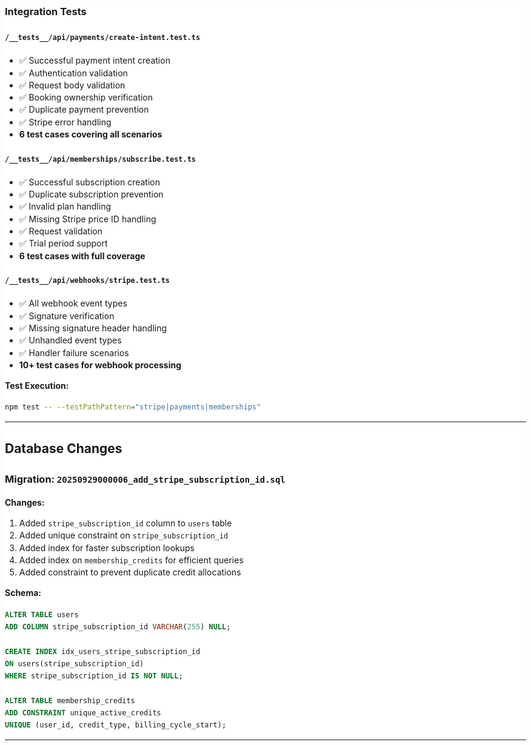 ### Integration Tests

#### `/__tests__/api/payments/create-intent.test.ts`
- ✅ Successful payment intent creation
- ✅ Authentication validation
- ✅ Request body validation
- ✅ Booking ownership verification
- ✅ Duplicate payment prevention
- ✅ Stripe error handling
- **6 test cases covering all scenarios**

#### `/__tests__/api/memberships/subscribe.test.ts`
- ✅ Successful subscription creation
- ✅ Duplicate subscription prevention
- ✅ Invalid plan handling
- ✅ Missing Stripe price ID handling
- ✅ Request validation
- ✅ Trial period support
- **6 test cases with full coverage**

#### `/__tests__/api/webhooks/stripe.test.ts`
- ✅ All webhook event types
- ✅ Signature verification
- ✅ Missing signature header handling
- ✅ Unhandled event types
- ✅ Handler failure scenarios
- **10+ test cases for webhook processing**

**Test Execution:**
```bash
npm test -- --testPathPattern="stripe|payments|memberships"
```

---

## Database Changes

### Migration: `20250929000006_add_stripe_subscription_id.sql`

**Changes:**
1. Added `stripe_subscription_id` column to `users` table
2. Added unique constraint on `stripe_subscription_id`
3. Added index for faster subscription lookups
4. Added index on `membership_credits` for efficient queries
5. Added constraint to prevent duplicate credit allocations

**Schema:**
```sql
ALTER TABLE users
ADD COLUMN stripe_subscription_id VARCHAR(255) NULL;

CREATE INDEX idx_users_stripe_subscription_id
ON users(stripe_subscription_id)
WHERE stripe_subscription_id IS NOT NULL;

ALTER TABLE membership_credits
ADD CONSTRAINT unique_active_credits
UNIQUE (user_id, credit_type, billing_cycle_start);
```

---